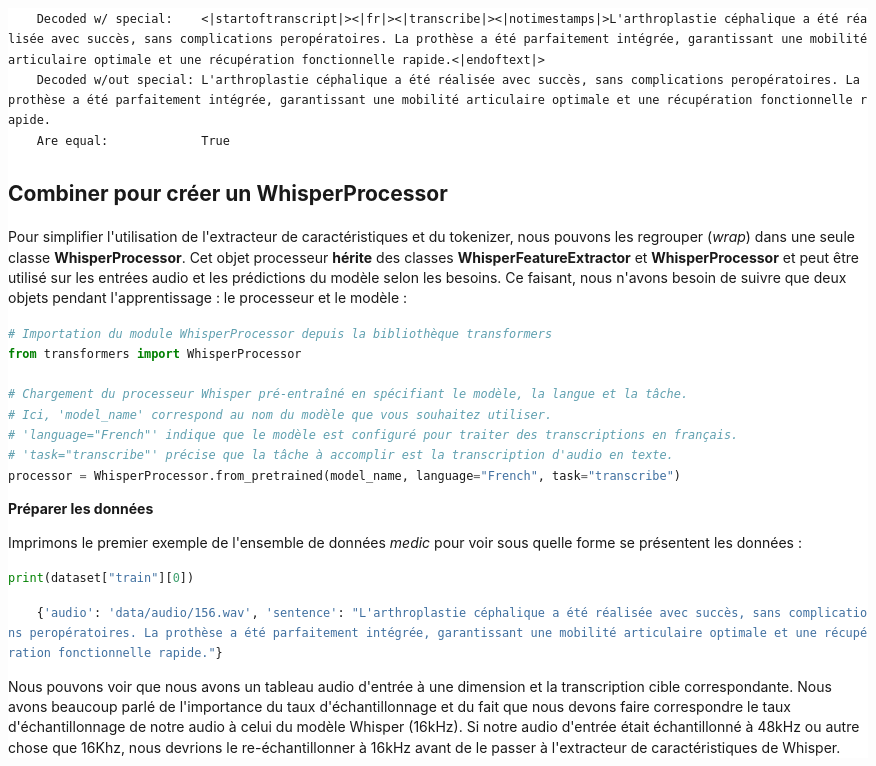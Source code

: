 ```
    Decoded w/ special:    <|startoftranscript|><|fr|><|transcribe|><|notimestamps|>L'arthroplastie céphalique a été réalisée avec succès, sans complications peropératoires. La prothèse a été parfaitement intégrée, garantissant une mobilité articulaire optimale et une récupération fonctionnelle rapide.<|endoftext|>
    Decoded w/out special: L'arthroplastie céphalique a été réalisée avec succès, sans complications peropératoires. La prothèse a été parfaitement intégrée, garantissant une mobilité articulaire optimale et une récupération fonctionnelle rapide.
    Are equal:             True
```
<div style="page-break-after: always;"></div>

## Combiner pour créer un WhisperProcessor

Pour simplifier l'utilisation de l'extracteur de caractéristiques et du tokenizer, nous pouvons les regrouper (*wrap*) dans une seule classe **WhisperProcessor**. Cet objet processeur **hérite** des classes **WhisperFeatureExtractor** et **WhisperProcessor** et peut être utilisé sur les entrées audio et les prédictions du modèle selon les besoins. Ce faisant, nous n'avons besoin de suivre que deux objets pendant l'apprentissage : le processeur et le modèle :


```python
# Importation du module WhisperProcessor depuis la bibliothèque transformers
from transformers import WhisperProcessor

# Chargement du processeur Whisper pré-entraîné en spécifiant le modèle, la langue et la tâche.
# Ici, 'model_name' correspond au nom du modèle que vous souhaitez utiliser.
# 'language="French"' indique que le modèle est configuré pour traiter des transcriptions en français.
# 'task="transcribe"' précise que la tâche à accomplir est la transcription d'audio en texte.
processor = WhisperProcessor.from_pretrained(model_name, language="French", task="transcribe")

```

**Préparer les données**

Imprimons le premier exemple de l'ensemble de données *medic* pour voir sous quelle forme se présentent les données :


```python
print(dataset["train"][0])
```
``` sh
    {'audio': 'data/audio/156.wav', 'sentence': "L'arthroplastie céphalique a été réalisée avec succès, sans complications peropératoires. La prothèse a été parfaitement intégrée, garantissant une mobilité articulaire optimale et une récupération fonctionnelle rapide."}
```

Nous pouvons voir que nous avons un tableau audio d'entrée à une dimension et la transcription cible correspondante. Nous avons beaucoup parlé de l'importance du taux d'échantillonnage et du fait que nous devons faire correspondre le taux d'échantillonnage de notre audio à celui du modèle Whisper (16kHz). Si notre audio d'entrée était échantillonné à 48kHz ou autre chose que 16Khz, nous devrions le re-échantillonner à 16kHz avant de le passer à l'extracteur de caractéristiques de Whisper.


<div style="page-break-after: always;"></div>
